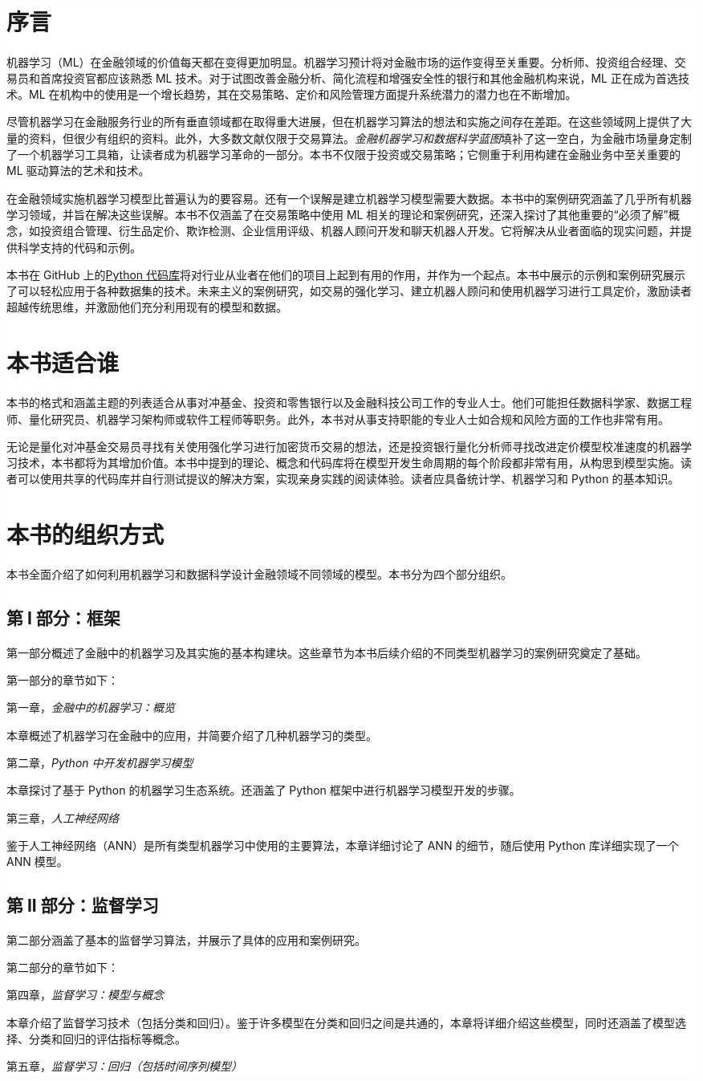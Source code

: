 # 序言

机器学习（ML）在金融领域的价值每天都在变得更加明显。机器学习预计将对金融市场的运作变得至关重要。分析师、投资组合经理、交易员和首席投资官都应该熟悉 ML 技术。对于试图改善金融分析、简化流程和增强安全性的银行和其他金融机构来说，ML 正在成为首选技术。ML 在机构中的使用是一个增长趋势，其在交易策略、定价和风险管理方面提升系统潜力的潜力也在不断增加。

尽管机器学习在金融服务行业的所有垂直领域都在取得重大进展，但在机器学习算法的想法和实施之间存在差距。在这些领域网上提供了大量的资料，但很少有组织的资料。此外，大多数文献仅限于交易算法。*金融机器学习和数据科学蓝图*填补了这一空白，为金融市场量身定制了一个机器学习工具箱，让读者成为机器学习革命的一部分。本书不仅限于投资或交易策略；它侧重于利用构建在金融业务中至关重要的 ML 驱动算法的艺术和技术。

在金融领域实施机器学习模型比普遍认为的要容易。还有一个误解是建立机器学习模型需要大数据。本书中的案例研究涵盖了几乎所有机器学习领域，并旨在解决这些误解。本书不仅涵盖了在交易策略中使用 ML 相关的理论和案例研究，还深入探讨了其他重要的“必须了解”概念，如投资组合管理、衍生品定价、欺诈检测、企业信用评级、机器人顾问开发和聊天机器人开发。它将解决从业者面临的现实问题，并提供科学支持的代码和示例。

本书在 GitHub 上的[Python 代码库](https://github.com/tatsath/fin-ml)将对行业从业者在他们的项目上起到有用的作用，并作为一个起点。本书中展示的示例和案例研究展示了可以轻松应用于各种数据集的技术。未来主义的案例研究，如交易的强化学习、建立机器人顾问和使用机器学习进行工具定价，激励读者超越传统思维，并激励他们充分利用现有的模型和数据。

# 本书适合谁

本书的格式和涵盖主题的列表适合从事对冲基金、投资和零售银行以及金融科技公司工作的专业人士。他们可能担任数据科学家、数据工程师、量化研究员、机器学习架构师或软件工程师等职务。此外，本书对从事支持职能的专业人士如合规和风险方面的工作也非常有用。

无论是量化对冲基金交易员寻找有关使用强化学习进行加密货币交易的想法，还是投资银行量化分析师寻找改进定价模型校准速度的机器学习技术，本书都将为其增加价值。本书中提到的理论、概念和代码库将在模型开发生命周期的每个阶段都非常有用，从构思到模型实施。读者可以使用共享的代码库并自行测试提议的解决方案，实现亲身实践的阅读体验。读者应具备统计学、机器学习和 Python 的基本知识。

# 本书的组织方式

本书全面介绍了如何利用机器学习和数据科学设计金融领域不同领域的模型。本书分为四个部分组织。

## 第 I 部分：框架

第一部分概述了金融中的机器学习及其实施的基本构建块。这些章节为本书后续介绍的不同类型机器学习的案例研究奠定了基础。

第一部分的章节如下：

第一章，*金融中的机器学习：概览*

本章概述了机器学习在金融中的应用，并简要介绍了几种机器学习的类型。

第二章，*Python 中开发机器学习模型*

本章探讨了基于 Python 的机器学习生态系统。还涵盖了 Python 框架中进行机器学习模型开发的步骤。

第三章，*人工神经网络*

鉴于人工神经网络（ANN）是所有类型机器学习中使用的主要算法，本章详细讨论了 ANN 的细节，随后使用 Python 库详细实现了一个 ANN 模型。

## 第 II 部分：监督学习

第二部分涵盖了基本的监督学习算法，并展示了具体的应用和案例研究。

第二部分的章节如下：

第四章，*监督学习：模型与概念*

本章介绍了监督学习技术（包括分类和回归）。鉴于许多模型在分类和回归之间是共通的，本章将详细介绍这些模型，同时还涵盖了模型选择、分类和回归的评估指标等概念。

第五章，*监督学习：回归（包括时间序列模型）*
